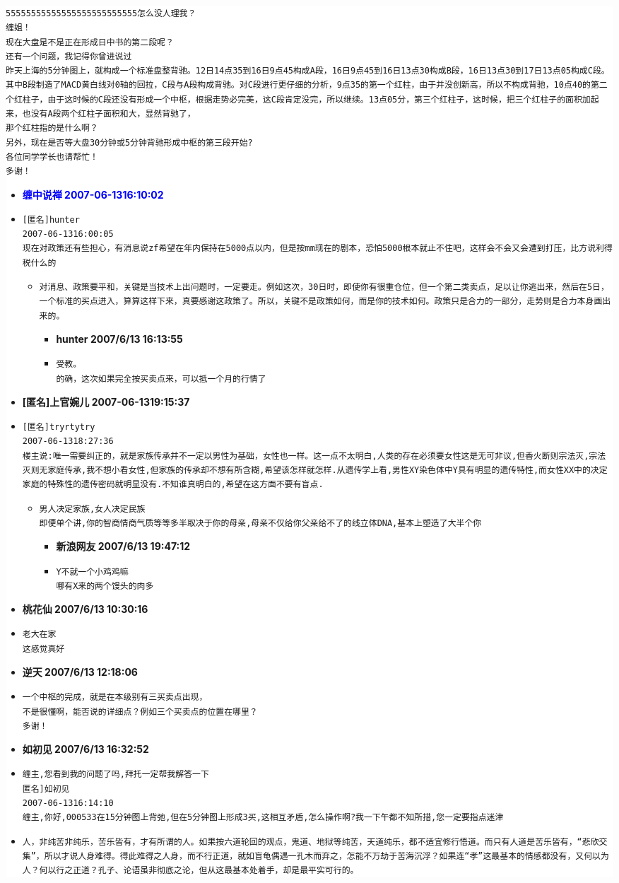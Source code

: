   ```
  55555555555555555555555555怎么没人理我？
  缠姐！
  现在大盘是不是正在形成日中书的第二段呢？
  还有一个问题，我记得你曾进说过
  昨天上海的5分钟图上，就构成一个标准盘整背驰。12日14点35到16日9点45构成A段，16日9点45到16日13点30构成B段，16日13点30到17日13点05构成C段。其中B段制造了MACD黄白线对0轴的回拉，C段与A段构成背驰。对C段进行更仔细的分析，9点35的第一个红柱，由于并没创新高，所以不构成背驰，10点40的第二个红柱子，由于这时候的C段还没有形成一个中枢，根据走势必完美，这C段肯定没完，所以继续。13点05分，第三个红柱子，这时候，把三个红柱子的面积加起来，也没有A段两个红柱子面积和大，显然背驰了，
  那个红柱指的是什么啊？
  另外，现在是否等大盘30分钟或5分钟背驰形成中枢的第三段开始?
  各位同学学长也请帮忙！
  多谢！
  ```
- <font color='blue'>**缠中说禅 2007-06-1316:10:02**</font>
- ```
  [匿名]hunter
  2007-06-1316:00:05
  现在对政策还有些担心，有消息说zf希望在年内保持在5000点以内，但是按mm现在的剧本，恐怕5000根本就止不住吧，这样会不会又会遭到打压，比方说利得税什么的
  ```
   - ```
     对消息、政策要平和，关键是当技术上出问题时，一定要走。例如这次，30日时，即使你有很重仓位，但一个第二类卖点，足以让你逃出来，然后在5日，一个标准的买点进入，算算这样下来，真要感谢这政策了。所以，关键不是政策如何，而是你的技术如何。政策只是合力的一部分，走势则是合力本身画出来的。
     ```
      - **hunter 2007/6/13 16:13:55**
      - ```
        受教。
        的确，这次如果完全按买卖点来，可以抵一个月的行情了
        ```
- **[匿名]上官婉儿 2007-06-1319:15:37**
- ```
  [匿名]tryrtytry
  2007-06-1318:27:36
  楼主说:唯一需要纠正的，就是家族传承并不一定以男性为基础，女性也一样。这一点不太明白,人类的存在必须要女性这是无可非议,但香火断则宗法灭,宗法灭则无家庭传承,我不想小看女性,但家族的传承却不想有所含糊,希望该怎样就怎样.从遗传学上看,男性XY染色体中Y具有明显的遗传特性,而女性XX中的决定家庭的特殊性的遗传密码就明显没有.不知谁真明白的,希望在这方面不要有盲点.
  ```
   - ```
     男人决定家族,女人决定民族
     即便单个讲,你的智商情商气质等等多半取决于你的母亲,母亲不仅给你父亲给不了的线立体DNA,基本上塑造了大半个你
     ```
      - **新浪网友 2007/6/13 19:47:12**
      - ```
        Y不就一个小鸡鸡嘛
        哪有X来的两个馒头的肉多
        ```
- **桃花仙 2007/6/13 10:30:16**
- ```
  老大在家
  这感觉真好
  ```
- **逆天 2007/6/13 12:18:06**
- ```
  一个中枢的完成，就是在本级别有三买卖点出现，
  不是很懂啊，能否说的详细点？例如三个买卖点的位置在哪里？
  多谢！
  ```
- **如初见 2007/6/13 16:32:52**
- ```
  缠主,您看到我的问题了吗,拜托一定帮我解答一下
  匿名]如初见
  2007-06-1316:14:10
  缠主,你好,000533在15分钟图上背弛,但在5分钟图上形成3买,这相互矛盾,怎么操作啊?我一下午都不知所措,您一定要指点迷津
  ```
- ```
  人，非纯苦非纯乐，苦乐皆有，才有所谓的人。如果按六道轮回的观点，鬼道、地狱等纯苦，天道纯乐，都不适宜修行悟道。而只有人道是苦乐皆有，“悲欣交集”，所以才说人身难得。得此难得之人身，而不行正道，就如盲龟偶遇一孔木而弃之，怎能不万劫于苦海沉浮？如果连“孝”这最基本的情感都没有，又何以为人？何以行之正道？孔子、论语虽非彻底之论，但从这最基本处着手，却是最平实可行的。
  ```